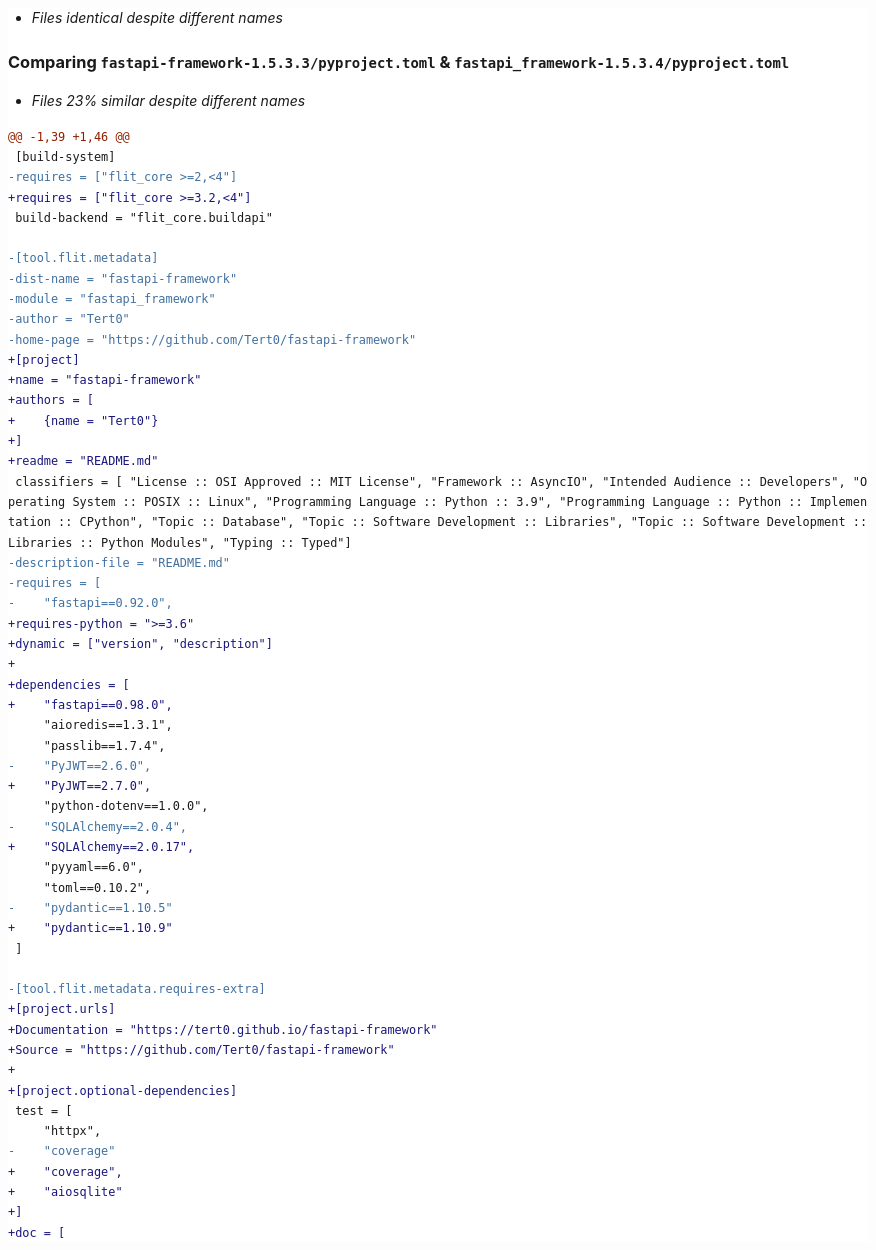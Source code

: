  * *Files identical despite different names*

### Comparing `fastapi-framework-1.5.3.3/pyproject.toml` & `fastapi_framework-1.5.3.4/pyproject.toml`

 * *Files 23% similar despite different names*

```diff
@@ -1,39 +1,46 @@
 [build-system]
-requires = ["flit_core >=2,<4"]
+requires = ["flit_core >=3.2,<4"]
 build-backend = "flit_core.buildapi"
 
-[tool.flit.metadata]
-dist-name = "fastapi-framework"
-module = "fastapi_framework"
-author = "Tert0"
-home-page = "https://github.com/Tert0/fastapi-framework"
+[project]
+name = "fastapi-framework"
+authors = [
+    {name = "Tert0"}
+]
+readme = "README.md"
 classifiers = [ "License :: OSI Approved :: MIT License", "Framework :: AsyncIO", "Intended Audience :: Developers", "Operating System :: POSIX :: Linux", "Programming Language :: Python :: 3.9", "Programming Language :: Python :: Implementation :: CPython", "Topic :: Database", "Topic :: Software Development :: Libraries", "Topic :: Software Development :: Libraries :: Python Modules", "Typing :: Typed"]
-description-file = "README.md"
-requires = [
-    "fastapi==0.92.0",
+requires-python = ">=3.6"
+dynamic = ["version", "description"]
+
+dependencies = [
+    "fastapi==0.98.0",
     "aioredis==1.3.1",
     "passlib==1.7.4",
-    "PyJWT==2.6.0",
+    "PyJWT==2.7.0",
     "python-dotenv==1.0.0",
-    "SQLAlchemy==2.0.4",
+    "SQLAlchemy==2.0.17",
     "pyyaml==6.0",
     "toml==0.10.2",
-    "pydantic==1.10.5"
+    "pydantic==1.10.9"
 ]
 
-[tool.flit.metadata.requires-extra]
+[project.urls]
+Documentation = "https://tert0.github.io/fastapi-framework"
+Source = "https://github.com/Tert0/fastapi-framework"
+
+[project.optional-dependencies]
 test = [
     "httpx",
-    "coverage"
+    "coverage",
+    "aiosqlite"
+]
+doc = [
```